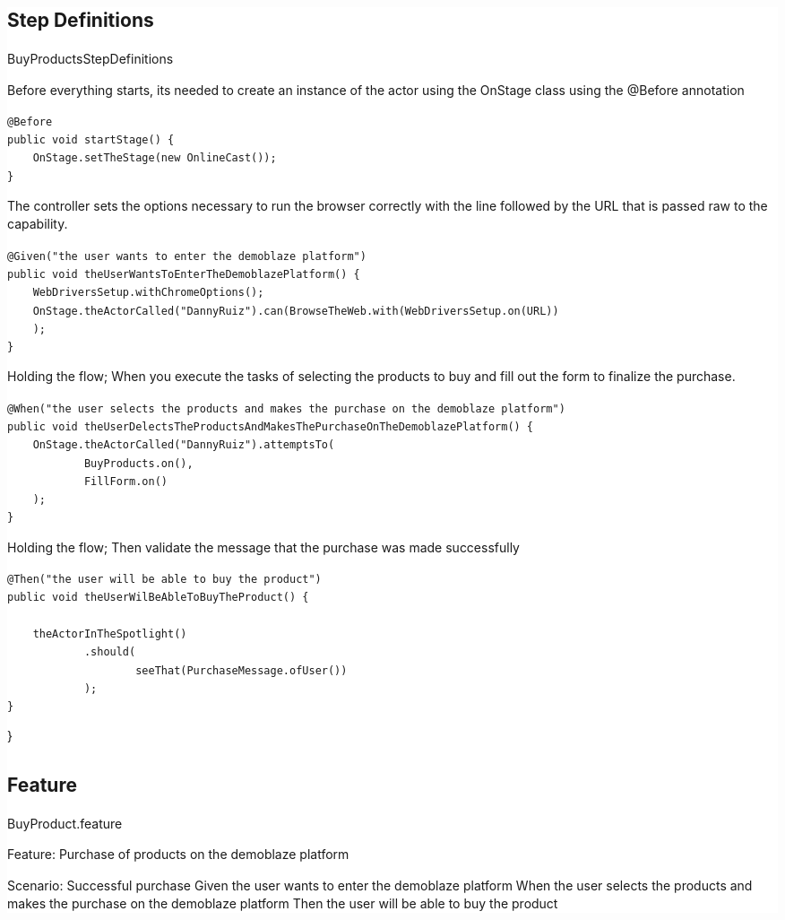 ## Step Definitions

BuyProductsStepDefinitions

Before everything starts, its needed to create an instance of the actor using the OnStage class using the @Before annotation

    @Before
    public void startStage() {
        OnStage.setTheStage(new OnlineCast());
    }

The controller sets the options necessary to run the browser correctly with the line followed by the URL that is passed raw to the capability.


    @Given("the user wants to enter the demoblaze platform")
    public void theUserWantsToEnterTheDemoblazePlatform() {
        WebDriversSetup.withChromeOptions();
        OnStage.theActorCalled("DannyRuiz").can(BrowseTheWeb.with(WebDriversSetup.on(URL))
        );
    }

Holding the flow; When you execute the tasks of selecting the products to buy and fill out the form to finalize the purchase.

    @When("the user selects the products and makes the purchase on the demoblaze platform")
    public void theUserDelectsTheProductsAndMakesThePurchaseOnTheDemoblazePlatform() {
        OnStage.theActorCalled("DannyRuiz").attemptsTo(
                BuyProducts.on(),
                FillForm.on()
        );
    }

Holding the flow; Then validate the message that the purchase was made successfully

    @Then("the user will be able to buy the product")
    public void theUserWilBeAbleToBuyTheProduct() {

        theActorInTheSpotlight()
                .should(
                        seeThat(PurchaseMessage.ofUser())
                );
    }
}

## Feature

BuyProduct.feature

Feature: Purchase of products on the demoblaze platform

  Scenario: Successful purchase
    Given the user wants to enter the demoblaze platform
    When the user selects the products and makes the purchase on the demoblaze platform
    Then the user will be able to buy the product
